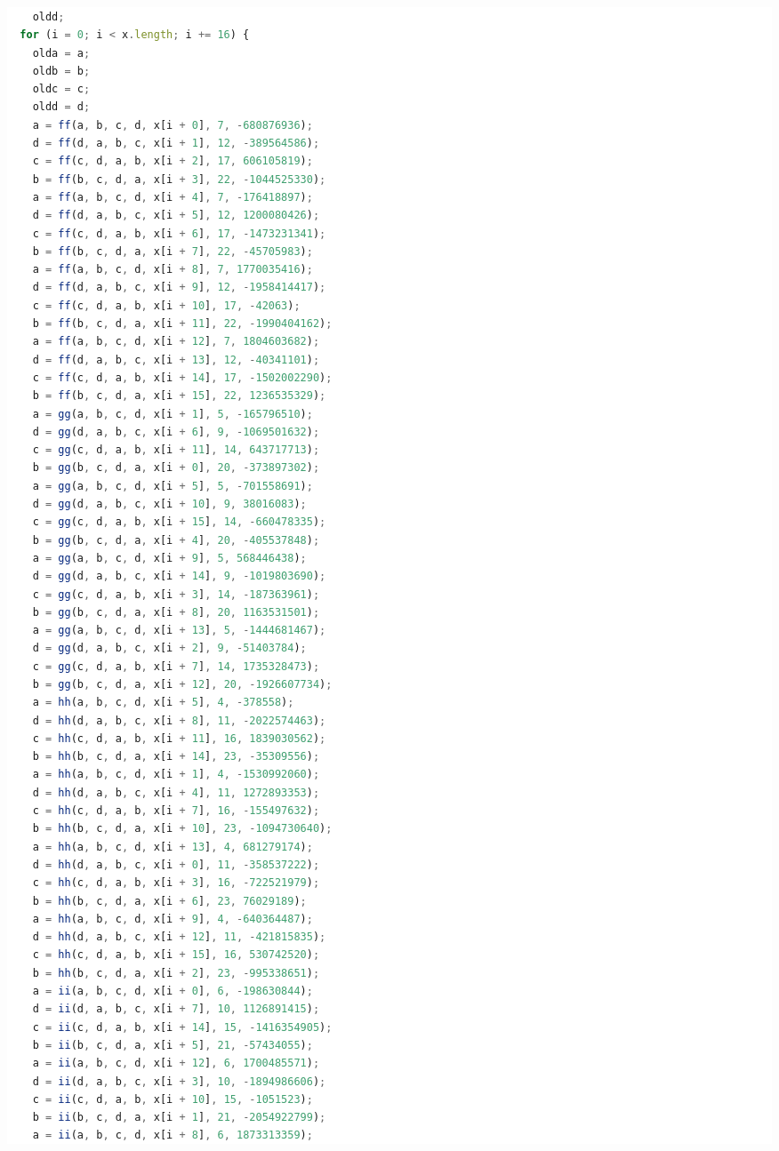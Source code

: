 ```javascript
    oldd;
  for (i = 0; i < x.length; i += 16) {
    olda = a;
    oldb = b;
    oldc = c;
    oldd = d;
    a = ff(a, b, c, d, x[i + 0], 7, -680876936);
    d = ff(d, a, b, c, x[i + 1], 12, -389564586);
    c = ff(c, d, a, b, x[i + 2], 17, 606105819);
    b = ff(b, c, d, a, x[i + 3], 22, -1044525330);
    a = ff(a, b, c, d, x[i + 4], 7, -176418897);
    d = ff(d, a, b, c, x[i + 5], 12, 1200080426);
    c = ff(c, d, a, b, x[i + 6], 17, -1473231341);
    b = ff(b, c, d, a, x[i + 7], 22, -45705983);
    a = ff(a, b, c, d, x[i + 8], 7, 1770035416);
    d = ff(d, a, b, c, x[i + 9], 12, -1958414417);
    c = ff(c, d, a, b, x[i + 10], 17, -42063);
    b = ff(b, c, d, a, x[i + 11], 22, -1990404162);
    a = ff(a, b, c, d, x[i + 12], 7, 1804603682);
    d = ff(d, a, b, c, x[i + 13], 12, -40341101);
    c = ff(c, d, a, b, x[i + 14], 17, -1502002290);
    b = ff(b, c, d, a, x[i + 15], 22, 1236535329);
    a = gg(a, b, c, d, x[i + 1], 5, -165796510);
    d = gg(d, a, b, c, x[i + 6], 9, -1069501632);
    c = gg(c, d, a, b, x[i + 11], 14, 643717713);
    b = gg(b, c, d, a, x[i + 0], 20, -373897302);
    a = gg(a, b, c, d, x[i + 5], 5, -701558691);
    d = gg(d, a, b, c, x[i + 10], 9, 38016083);
    c = gg(c, d, a, b, x[i + 15], 14, -660478335);
    b = gg(b, c, d, a, x[i + 4], 20, -405537848);
    a = gg(a, b, c, d, x[i + 9], 5, 568446438);
    d = gg(d, a, b, c, x[i + 14], 9, -1019803690);
    c = gg(c, d, a, b, x[i + 3], 14, -187363961);
    b = gg(b, c, d, a, x[i + 8], 20, 1163531501);
    a = gg(a, b, c, d, x[i + 13], 5, -1444681467);
    d = gg(d, a, b, c, x[i + 2], 9, -51403784);
    c = gg(c, d, a, b, x[i + 7], 14, 1735328473);
    b = gg(b, c, d, a, x[i + 12], 20, -1926607734);
    a = hh(a, b, c, d, x[i + 5], 4, -378558);
    d = hh(d, a, b, c, x[i + 8], 11, -2022574463);
    c = hh(c, d, a, b, x[i + 11], 16, 1839030562);
    b = hh(b, c, d, a, x[i + 14], 23, -35309556);
    a = hh(a, b, c, d, x[i + 1], 4, -1530992060);
    d = hh(d, a, b, c, x[i + 4], 11, 1272893353);
    c = hh(c, d, a, b, x[i + 7], 16, -155497632);
    b = hh(b, c, d, a, x[i + 10], 23, -1094730640);
    a = hh(a, b, c, d, x[i + 13], 4, 681279174);
    d = hh(d, a, b, c, x[i + 0], 11, -358537222);
    c = hh(c, d, a, b, x[i + 3], 16, -722521979);
    b = hh(b, c, d, a, x[i + 6], 23, 76029189);
    a = hh(a, b, c, d, x[i + 9], 4, -640364487);
    d = hh(d, a, b, c, x[i + 12], 11, -421815835);
    c = hh(c, d, a, b, x[i + 15], 16, 530742520);
    b = hh(b, c, d, a, x[i + 2], 23, -995338651);
    a = ii(a, b, c, d, x[i + 0], 6, -198630844);
    d = ii(d, a, b, c, x[i + 7], 10, 1126891415);
    c = ii(c, d, a, b, x[i + 14], 15, -1416354905);
    b = ii(b, c, d, a, x[i + 5], 21, -57434055);
    a = ii(a, b, c, d, x[i + 12], 6, 1700485571);
    d = ii(d, a, b, c, x[i + 3], 10, -1894986606);
    c = ii(c, d, a, b, x[i + 10], 15, -1051523);
    b = ii(b, c, d, a, x[i + 1], 21, -2054922799);
    a = ii(a, b, c, d, x[i + 8], 6, 1873313359);
```